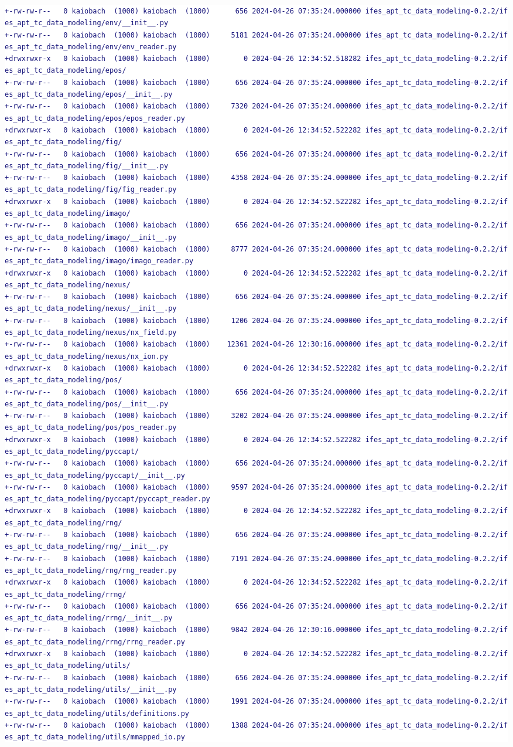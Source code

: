 ```diff
+-rw-rw-r--   0 kaiobach  (1000) kaiobach  (1000)      656 2024-04-26 07:35:24.000000 ifes_apt_tc_data_modeling-0.2.2/ifes_apt_tc_data_modeling/env/__init__.py
+-rw-rw-r--   0 kaiobach  (1000) kaiobach  (1000)     5181 2024-04-26 07:35:24.000000 ifes_apt_tc_data_modeling-0.2.2/ifes_apt_tc_data_modeling/env/env_reader.py
+drwxrwxr-x   0 kaiobach  (1000) kaiobach  (1000)        0 2024-04-26 12:34:52.518282 ifes_apt_tc_data_modeling-0.2.2/ifes_apt_tc_data_modeling/epos/
+-rw-rw-r--   0 kaiobach  (1000) kaiobach  (1000)      656 2024-04-26 07:35:24.000000 ifes_apt_tc_data_modeling-0.2.2/ifes_apt_tc_data_modeling/epos/__init__.py
+-rw-rw-r--   0 kaiobach  (1000) kaiobach  (1000)     7320 2024-04-26 07:35:24.000000 ifes_apt_tc_data_modeling-0.2.2/ifes_apt_tc_data_modeling/epos/epos_reader.py
+drwxrwxr-x   0 kaiobach  (1000) kaiobach  (1000)        0 2024-04-26 12:34:52.522282 ifes_apt_tc_data_modeling-0.2.2/ifes_apt_tc_data_modeling/fig/
+-rw-rw-r--   0 kaiobach  (1000) kaiobach  (1000)      656 2024-04-26 07:35:24.000000 ifes_apt_tc_data_modeling-0.2.2/ifes_apt_tc_data_modeling/fig/__init__.py
+-rw-rw-r--   0 kaiobach  (1000) kaiobach  (1000)     4358 2024-04-26 07:35:24.000000 ifes_apt_tc_data_modeling-0.2.2/ifes_apt_tc_data_modeling/fig/fig_reader.py
+drwxrwxr-x   0 kaiobach  (1000) kaiobach  (1000)        0 2024-04-26 12:34:52.522282 ifes_apt_tc_data_modeling-0.2.2/ifes_apt_tc_data_modeling/imago/
+-rw-rw-r--   0 kaiobach  (1000) kaiobach  (1000)      656 2024-04-26 07:35:24.000000 ifes_apt_tc_data_modeling-0.2.2/ifes_apt_tc_data_modeling/imago/__init__.py
+-rw-rw-r--   0 kaiobach  (1000) kaiobach  (1000)     8777 2024-04-26 07:35:24.000000 ifes_apt_tc_data_modeling-0.2.2/ifes_apt_tc_data_modeling/imago/imago_reader.py
+drwxrwxr-x   0 kaiobach  (1000) kaiobach  (1000)        0 2024-04-26 12:34:52.522282 ifes_apt_tc_data_modeling-0.2.2/ifes_apt_tc_data_modeling/nexus/
+-rw-rw-r--   0 kaiobach  (1000) kaiobach  (1000)      656 2024-04-26 07:35:24.000000 ifes_apt_tc_data_modeling-0.2.2/ifes_apt_tc_data_modeling/nexus/__init__.py
+-rw-rw-r--   0 kaiobach  (1000) kaiobach  (1000)     1206 2024-04-26 07:35:24.000000 ifes_apt_tc_data_modeling-0.2.2/ifes_apt_tc_data_modeling/nexus/nx_field.py
+-rw-rw-r--   0 kaiobach  (1000) kaiobach  (1000)    12361 2024-04-26 12:30:16.000000 ifes_apt_tc_data_modeling-0.2.2/ifes_apt_tc_data_modeling/nexus/nx_ion.py
+drwxrwxr-x   0 kaiobach  (1000) kaiobach  (1000)        0 2024-04-26 12:34:52.522282 ifes_apt_tc_data_modeling-0.2.2/ifes_apt_tc_data_modeling/pos/
+-rw-rw-r--   0 kaiobach  (1000) kaiobach  (1000)      656 2024-04-26 07:35:24.000000 ifes_apt_tc_data_modeling-0.2.2/ifes_apt_tc_data_modeling/pos/__init__.py
+-rw-rw-r--   0 kaiobach  (1000) kaiobach  (1000)     3202 2024-04-26 07:35:24.000000 ifes_apt_tc_data_modeling-0.2.2/ifes_apt_tc_data_modeling/pos/pos_reader.py
+drwxrwxr-x   0 kaiobach  (1000) kaiobach  (1000)        0 2024-04-26 12:34:52.522282 ifes_apt_tc_data_modeling-0.2.2/ifes_apt_tc_data_modeling/pyccapt/
+-rw-rw-r--   0 kaiobach  (1000) kaiobach  (1000)      656 2024-04-26 07:35:24.000000 ifes_apt_tc_data_modeling-0.2.2/ifes_apt_tc_data_modeling/pyccapt/__init__.py
+-rw-rw-r--   0 kaiobach  (1000) kaiobach  (1000)     9597 2024-04-26 07:35:24.000000 ifes_apt_tc_data_modeling-0.2.2/ifes_apt_tc_data_modeling/pyccapt/pyccapt_reader.py
+drwxrwxr-x   0 kaiobach  (1000) kaiobach  (1000)        0 2024-04-26 12:34:52.522282 ifes_apt_tc_data_modeling-0.2.2/ifes_apt_tc_data_modeling/rng/
+-rw-rw-r--   0 kaiobach  (1000) kaiobach  (1000)      656 2024-04-26 07:35:24.000000 ifes_apt_tc_data_modeling-0.2.2/ifes_apt_tc_data_modeling/rng/__init__.py
+-rw-rw-r--   0 kaiobach  (1000) kaiobach  (1000)     7191 2024-04-26 07:35:24.000000 ifes_apt_tc_data_modeling-0.2.2/ifes_apt_tc_data_modeling/rng/rng_reader.py
+drwxrwxr-x   0 kaiobach  (1000) kaiobach  (1000)        0 2024-04-26 12:34:52.522282 ifes_apt_tc_data_modeling-0.2.2/ifes_apt_tc_data_modeling/rrng/
+-rw-rw-r--   0 kaiobach  (1000) kaiobach  (1000)      656 2024-04-26 07:35:24.000000 ifes_apt_tc_data_modeling-0.2.2/ifes_apt_tc_data_modeling/rrng/__init__.py
+-rw-rw-r--   0 kaiobach  (1000) kaiobach  (1000)     9842 2024-04-26 12:30:16.000000 ifes_apt_tc_data_modeling-0.2.2/ifes_apt_tc_data_modeling/rrng/rrng_reader.py
+drwxrwxr-x   0 kaiobach  (1000) kaiobach  (1000)        0 2024-04-26 12:34:52.522282 ifes_apt_tc_data_modeling-0.2.2/ifes_apt_tc_data_modeling/utils/
+-rw-rw-r--   0 kaiobach  (1000) kaiobach  (1000)      656 2024-04-26 07:35:24.000000 ifes_apt_tc_data_modeling-0.2.2/ifes_apt_tc_data_modeling/utils/__init__.py
+-rw-rw-r--   0 kaiobach  (1000) kaiobach  (1000)     1991 2024-04-26 07:35:24.000000 ifes_apt_tc_data_modeling-0.2.2/ifes_apt_tc_data_modeling/utils/definitions.py
+-rw-rw-r--   0 kaiobach  (1000) kaiobach  (1000)     1388 2024-04-26 07:35:24.000000 ifes_apt_tc_data_modeling-0.2.2/ifes_apt_tc_data_modeling/utils/mmapped_io.py
```